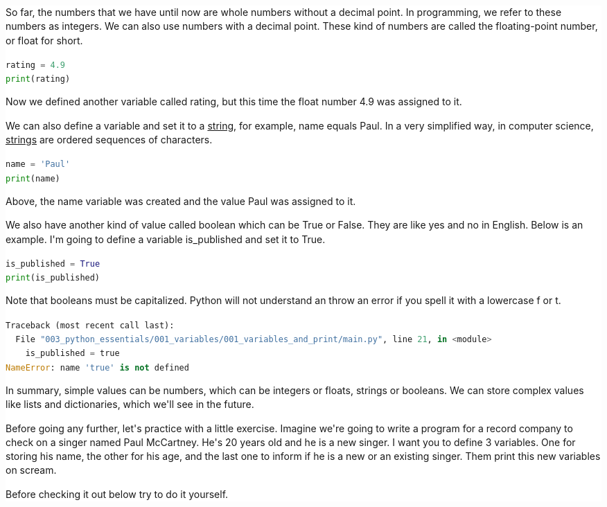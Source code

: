 So far, the numbers that we have until now are whole numbers without a decimal point.
In programming, we refer to these numbers as integers.
We can also use numbers with a decimal point. These kind of numbers are called the floating-point number, or float for short.

```python script
rating = 4.9
print(rating)
```

Now we defined another variable called rating, but this time the float number 4.9 was assigned to it.

We can also define a variable and set it to a [string](https://en.wikipedia.org/wiki/String_(computer_science)), for example, name equals Paul.
In a very simplified way, in computer science, [strings](https://www.bbc.co.uk/bitesize/guides/zc6s4wx/revision/4#:~:text=Most%20programming%20languages%20have%20a,and%20characters%20may%20be%20repeated.&text=A%20string%20can%20be%20a%20constant%20or%20variable%20.) are ordered sequences of characters.

```python script
name = 'Paul'
print(name)
```

Above, the name variable was created and the value Paul was assigned to it. 

We also have another kind of value called boolean which can be True or False. They are like yes and no in English. Below is an example. I'm going to define a variable is_published and set it to True.

```python script
is_published = True
print(is_published)
```

Note that booleans must be capitalized.
Python will not understand an throw an error if you spell it with a lowercase f or t.

```Python
Traceback (most recent call last):
  File "003_python_essentials/001_variables/001_variables_and_print/main.py", line 21, in <module>
    is_published = true
NameError: name 'true' is not defined
```

In summary, simple values can be numbers, which can be integers or floats, strings or booleans.
We can store complex values like lists and dictionaries, which we'll see in the future.

Before going any further, let's practice with a little exercise.
Imagine we're going to write a program for a record company to check on a singer named Paul McCartney.
He's 20 years old and he is a new singer.
I want you to define 3 variables.
One for storing his name, the other for his age, and the last one to inform if he is a new or an existing singer.
Them print this new variables on scream.

Before checking it out below try to do it yourself.
